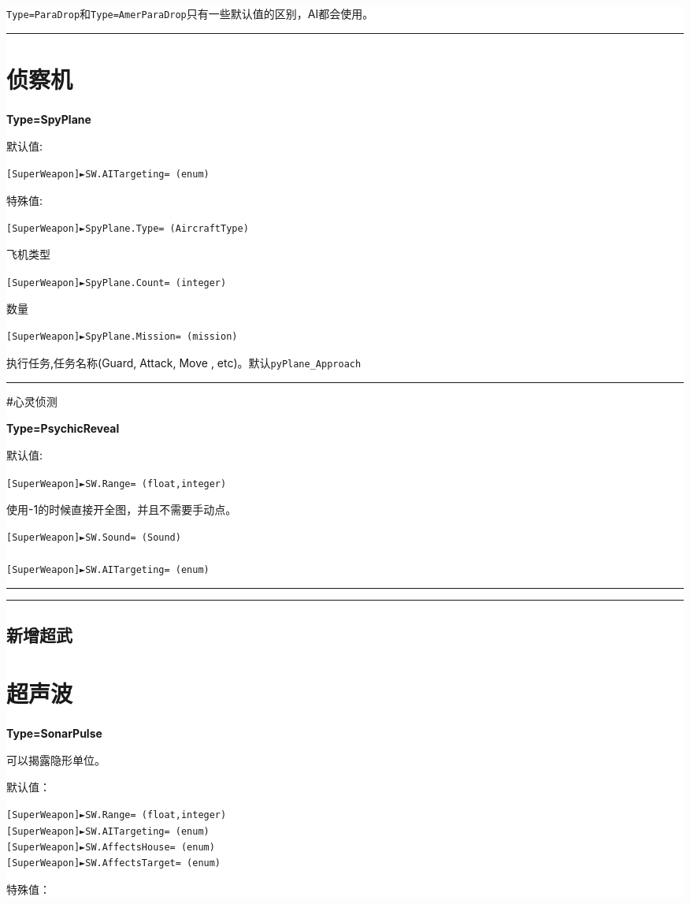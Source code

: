 `Type=ParaDrop`和`Type=AmerParaDrop`只有一些默认值的区别，AI都会使用。

-------------------------------

# 侦察机

**Type=SpyPlane**
 
默认值:
 
    [SuperWeapon]►SW.AITargeting= (enum)

特殊值:
 
    [SuperWeapon]►SpyPlane.Type= (AircraftType) 
飞机类型
 
    [SuperWeapon]►SpyPlane.Count= (integer) 
数量
 
    [SuperWeapon]►SpyPlane.Mission= (mission) 
执行任务,任务名称(Guard, Attack, Move , etc)。默认`pyPlane_Approach`

--------------------------------------

#心灵侦测

**Type=PsychicReveal**
 
默认值:
 
    [SuperWeapon]►SW.Range= (float,integer)
使用-1的时候直接开全图，并且不需要手动点。
 
    [SuperWeapon]►SW.Sound= (Sound)
 
    [SuperWeapon]►SW.AITargeting= (enum)

---------------------------------------
----------------------------------------

新增超武
---------

# 超声波

**Type=SonarPulse**
 
可以揭露隐形单位。
 
默认值：
 
    [SuperWeapon]►SW.Range= (float,integer) 
    [SuperWeapon]►SW.AITargeting= (enum) 
    [SuperWeapon]►SW.AffectsHouse= (enum) 
    [SuperWeapon]►SW.AffectsTarget= (enum) 
 
特殊值：
 